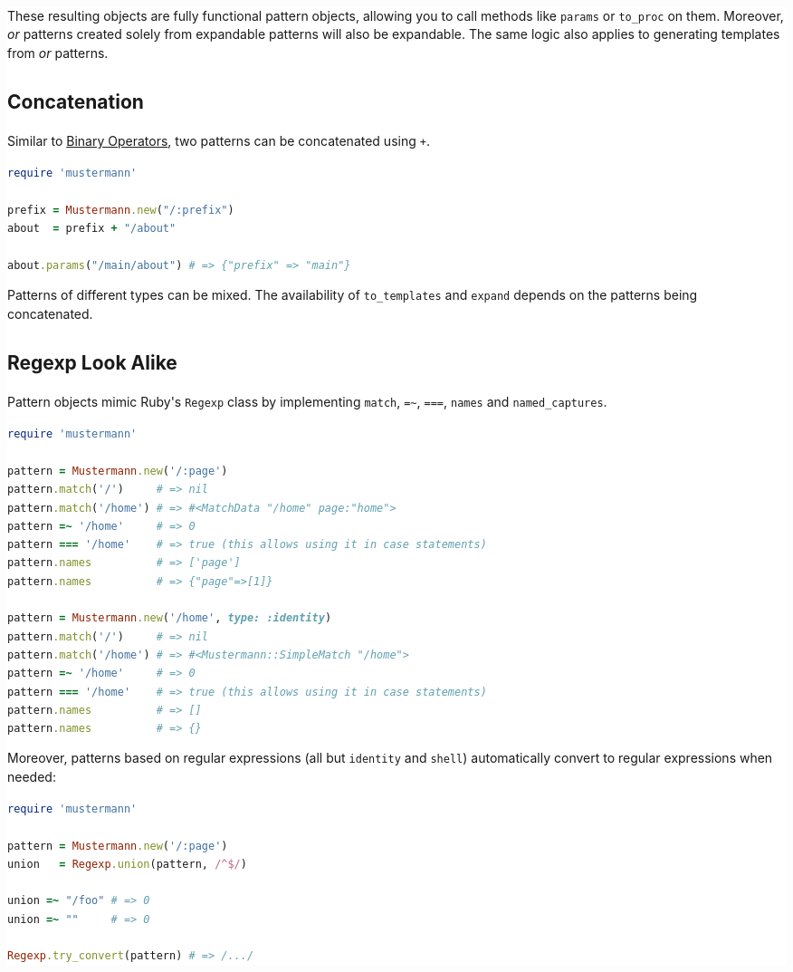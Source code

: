 These resulting objects are fully functional pattern objects, allowing you to call methods like `params` or `to_proc` on them. Moreover, *or* patterns created solely from expandable patterns will also be expandable. The same logic also applies to generating templates from *or* patterns.

<a name="-concatenation"></a>
## Concatenation

Similar to [Binary Operators](#-binary-operators), two patterns can be concatenated using `+`.

``` ruby
require 'mustermann'

prefix = Mustermann.new("/:prefix")
about  = prefix + "/about"

about.params("/main/about") # => {"prefix" => "main"}
```

Patterns of different types can be mixed. The availability of `to_templates` and `expand` depends on the patterns being concatenated.

<a name="-regexp-look-alike"></a>
## Regexp Look Alike

Pattern objects mimic Ruby's `Regexp` class by implementing `match`, `=~`, `===`, `names` and `named_captures`.

``` ruby
require 'mustermann'

pattern = Mustermann.new('/:page')
pattern.match('/')     # => nil
pattern.match('/home') # => #<MatchData "/home" page:"home">
pattern =~ '/home'     # => 0
pattern === '/home'    # => true (this allows using it in case statements)
pattern.names          # => ['page']
pattern.names          # => {"page"=>[1]}

pattern = Mustermann.new('/home', type: :identity)
pattern.match('/')     # => nil
pattern.match('/home') # => #<Mustermann::SimpleMatch "/home">
pattern =~ '/home'     # => 0
pattern === '/home'    # => true (this allows using it in case statements)
pattern.names          # => []
pattern.names          # => {}
```

Moreover, patterns based on regular expressions (all but `identity` and `shell`) automatically convert to regular expressions when needed:

``` ruby
require 'mustermann'

pattern = Mustermann.new('/:page')
union   = Regexp.union(pattern, /^$/)

union =~ "/foo" # => 0
union =~ ""     # => 0

Regexp.try_convert(pattern) # => /.../
```
